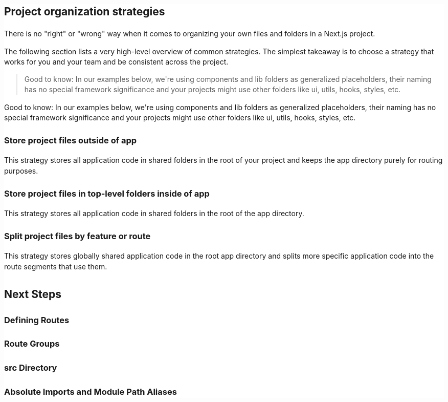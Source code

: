 ## Project organization strategies
  
    
    
  


There is no "right" or "wrong" way when it comes to organizing your own files and folders in a Next.js project.

The following section lists a very high-level overview of common strategies. The simplest takeaway is to choose a strategy that works for you and your team and be consistent across the project.

> Good to know: In our examples below, we're using components and lib folders as generalized placeholders, their naming has no special framework significance and your projects might use other folders like ui, utils, hooks, styles, etc.

Good to know: In our examples below, we're using components and lib folders as generalized placeholders, their naming has no special framework significance and your projects might use other folders like ui, utils, hooks, styles, etc.

### Store project files outside of app
  
    
    
  


This strategy stores all application code in shared folders in the root of your project and keeps the app directory purely for routing purposes.

### Store project files in top-level folders inside of app
  
    
    
  


This strategy stores all application code in shared folders in the root of the app directory.

### Split project files by feature or route
  
    
    
  


This strategy stores globally shared application code in the root app directory and splits more specific application code into the route segments that use them.

## Next Steps

### Defining Routes

### Route Groups

### src Directory

### Absolute Imports and Module Path Aliases
